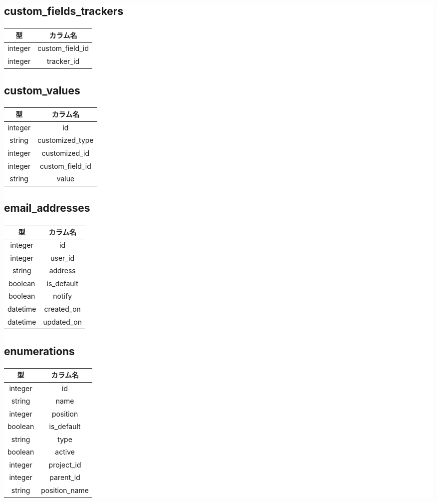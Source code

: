 ## custom_fields_trackers

|   型    |    カラム名     |
| :-----: | :-------------: |
| integer | custom_field_id |
| integer |   tracker_id    |

## custom_values

|   型    |    カラム名     |
| :-----: | :-------------: |
| integer |       id        |
| string  | customized_type |
| integer |  customized_id  |
| integer | custom_field_id |
| string  |      value      |

## email_addresses

|    型    |  カラム名  |
| :------: | :--------: |
| integer  |     id     |
| integer  |  user_id   |
|  string  |  address   |
| boolean  | is_default |
| boolean  |   notify   |
| datetime | created_on |
| datetime | updated_on |

## enumerations

|   型    |   カラム名    |
| :-----: | :-----------: |
| integer |      id       |
| string  |     name      |
| integer |   position    |
| boolean |  is_default   |
| string  |     type      |
| boolean |    active     |
| integer |  project_id   |
| integer |   parent_id   |
| string  | position_name |
